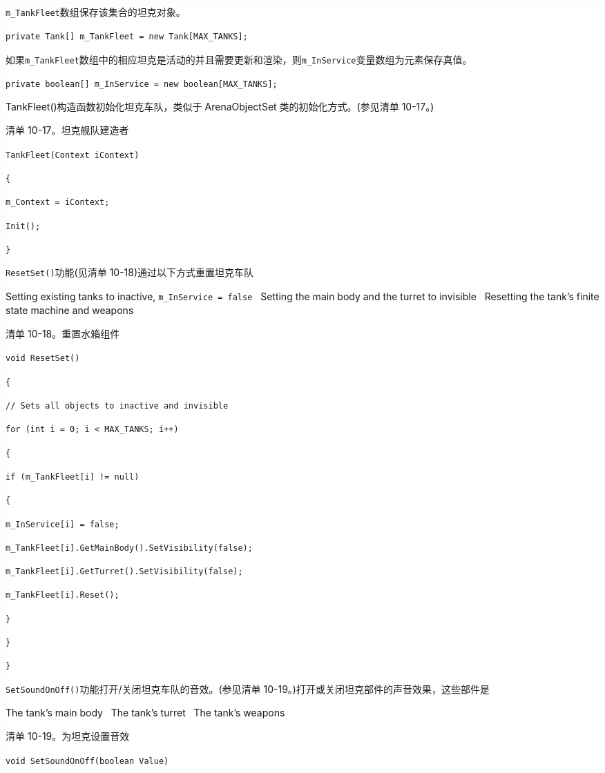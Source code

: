 `m_TankFleet`数组保存该集合的坦克对象。

`private Tank[] m_TankFleet = new Tank[MAX_TANKS];`

如果`m_TankFleet`数组中的相应坦克是活动的并且需要更新和渲染，则`m_InService`变量数组为元素保存真值。

`private boolean[] m_InService = new boolean[MAX_TANKS];`

TankFleet()构造函数初始化坦克车队，类似于 ArenaObjectSet 类的初始化方式。(参见清单 10-17。)

清单 10-17。坦克舰队建造者

`TankFleet(Context iContext)`

`{`

`m_Context = iContext;`

`Init();`

`}`

`ResetSet()`功能(见清单 10-18)通过以下方式重置坦克车队

Setting existing tanks to inactive, `m_InService = false`   Setting the main body and the turret to invisible   Resetting the tank’s finite state machine and weapons  

清单 10-18。重置水箱组件

`void ResetSet()`

`{`

`// Sets all objects to inactive and invisible`

`for (int i = 0; i < MAX_TANKS; i++)`

`{`

`if (m_TankFleet[i] != null)`

`{`

`m_InService[i] = false;`

`m_TankFleet[i].GetMainBody().SetVisibility(false);`

`m_TankFleet[i].GetTurret().SetVisibility(false);`

`m_TankFleet[i].Reset();`

`}`

`}`

`}`

`SetSoundOnOff()`功能打开/关闭坦克车队的音效。(参见清单 10-19。)打开或关闭坦克部件的声音效果，这些部件是

The tank’s main body   The tank’s turret   The tank’s weapons  

清单 10-19。为坦克设置音效

`void SetSoundOnOff(boolean Value)`
